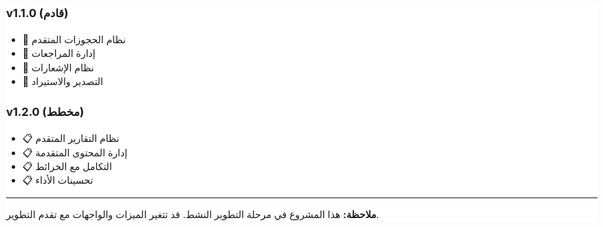 ### v1.1.0 (قادم)
- 🔄 نظام الحجوزات المتقدم
- 🔄 إدارة المراجعات
- 🔄 نظام الإشعارات
- 🔄 التصدير والاستيراد

### v1.2.0 (مخطط)
- 📋 نظام التقارير المتقدم
- 📋 إدارة المحتوى المتقدمة
- 📋 التكامل مع الخرائط
- 📋 تحسينات الأداء

---

**ملاحظة:** هذا المشروع في مرحلة التطوير النشط. قد تتغير الميزات والواجهات مع تقدم التطوير.
